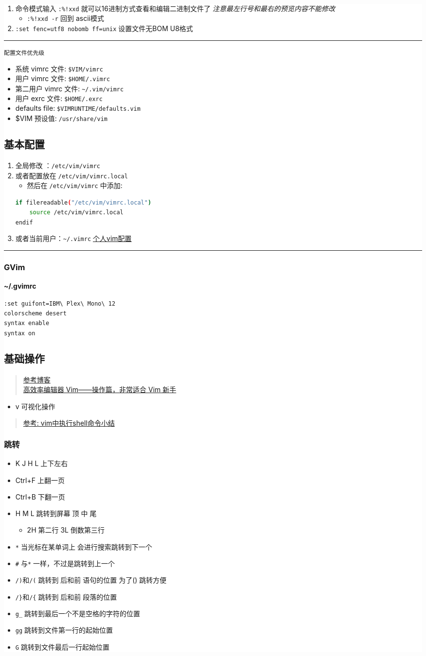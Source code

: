 1. 命令模式输入 `:%!xxd`  就可以16进制方式查看和编辑二进制文件了 *注意最左行号和最右的预览内容不能修改*
    - `:%!xxd -r` 回到 ascii模式
1. `:set fenc=utf8 nobomb ff=unix` 设置文件无BOM U8格式
************************

`配置文件优先级`
- 系统 vimrc 文件: `$VIM/vimrc`
- 用户 vimrc 文件: `$HOME/.vimrc`
- 第二用户 vimrc 文件: `~/.vim/vimrc`
- 用户 exrc 文件: `$HOME/.exrc`
- defaults file: `$VIMRUNTIME/defaults.vim`
- $VIM 预设值: `/usr/share/vim`

## 基本配置
1. 全局修改 ：`/etc/vim/vimrc`
1. 或者配置放在 `/etc/vim/vimrc.local`
    - 然后在 `/etc/vim/vimrc` 中添加:
    ```sh
    if filereadable("/etc/vim/vimrc.local")
        source /etc/vim/vimrc.local
    endif
    ```
1. 或者当前用户：`~/.vimrc` [个人vim配置](https://github.com/Kuangcp/Configs/blob/master/Linux/vimrc.local)

************************

### GVim
**~/.gvimrc**
```
:set guifont=IBM\ Plex\ Mono\ 12
colorscheme desert
syntax enable
syntax on
```

## 基础操作
> [参考博客](http://www.jianshu.com/p/bcbe916f97e1)  
> [高效率编辑器 Vim——操作篇，非常适合 Vim 新手](https://linuxtoy.org/archives/efficient-editing-with-vim.html)

- v 可视化操作

> [参考: vim中执行shell命令小结](https://blog.csdn.net/topgun_chenlingyun/article/details/8013115)

### 跳转
- K J H L 上下左右
- Ctrl+F  上翻一页
- Ctrl+B  下翻一页
- H M L   跳转到屏幕 顶 中 尾
	- 2H  第二行 3L 倒数第三行

- `*` 当光标在某单词上 会进行搜索跳转到下一个
- `#` 与`*` 一样，不过是跳转到上一个
- `/)`和`/(` 跳转到 后和前 语句的位置 为了() 跳转方便
- `/}`和`/{` 跳转到 后和前 段落的位置  
- `g_` 跳转到最后一个不是空格的字符的位置
- `gg` 跳转到文件第一行的起始位置
- `G` 跳转到文件最后一行起始位置
